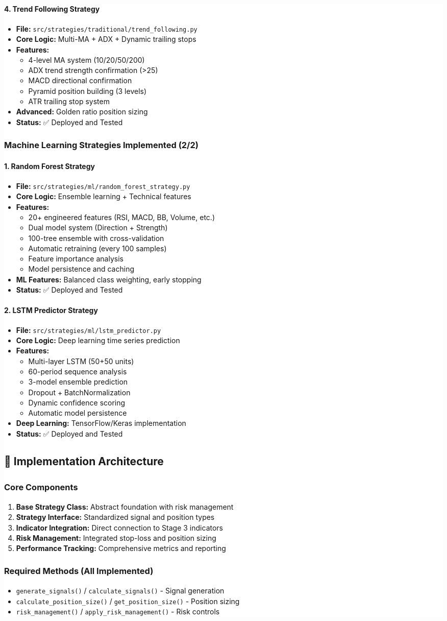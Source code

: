 #### 4. Trend Following Strategy
- **File:** `src/strategies/traditional/trend_following.py`
- **Core Logic:** Multi-MA + ADX + Dynamic trailing stops
- **Features:**
  - 4-level MA system (10/20/50/200)
  - ADX trend strength confirmation (>25)
  - MACD directional confirmation
  - Pyramid position building (3 levels)
  - ATR trailing stop system
- **Advanced:** Golden ratio position sizing
- **Status:** ✅ Deployed and Tested

### Machine Learning Strategies Implemented (2/2)

#### 1. Random Forest Strategy
- **File:** `src/strategies/ml/random_forest_strategy.py`
- **Core Logic:** Ensemble learning + Technical features
- **Features:**
  - 20+ engineered features (RSI, MACD, BB, Volume, etc.)
  - Dual model system (Direction + Strength)
  - 100-tree ensemble with cross-validation
  - Automatic retraining (every 100 samples)
  - Feature importance analysis
  - Model persistence and caching
- **ML Features:** Balanced class weighting, early stopping
- **Status:** ✅ Deployed and Tested

#### 2. LSTM Predictor Strategy
- **File:** `src/strategies/ml/lstm_predictor.py`
- **Core Logic:** Deep learning time series prediction
- **Features:**
  - Multi-layer LSTM (50+50 units)
  - 60-period sequence analysis
  - 3-model ensemble prediction
  - Dropout + BatchNormalization
  - Dynamic confidence scoring
  - Automatic model persistence
- **Deep Learning:** TensorFlow/Keras implementation
- **Status:** ✅ Deployed and Tested

## 🔧 Implementation Architecture

### Core Components
1. **Base Strategy Class:** Abstract foundation with risk management
2. **Strategy Interface:** Standardized signal and position types
3. **Indicator Integration:** Direct connection to Stage 3 indicators
4. **Risk Management:** Integrated stop-loss and position sizing
5. **Performance Tracking:** Comprehensive metrics and reporting

### Required Methods (All Implemented)
- `generate_signals()` / `calculate_signals()` - Signal generation
- `calculate_position_size()` / `get_position_size()` - Position sizing  
- `risk_management()` / `apply_risk_management()` - Risk controls
